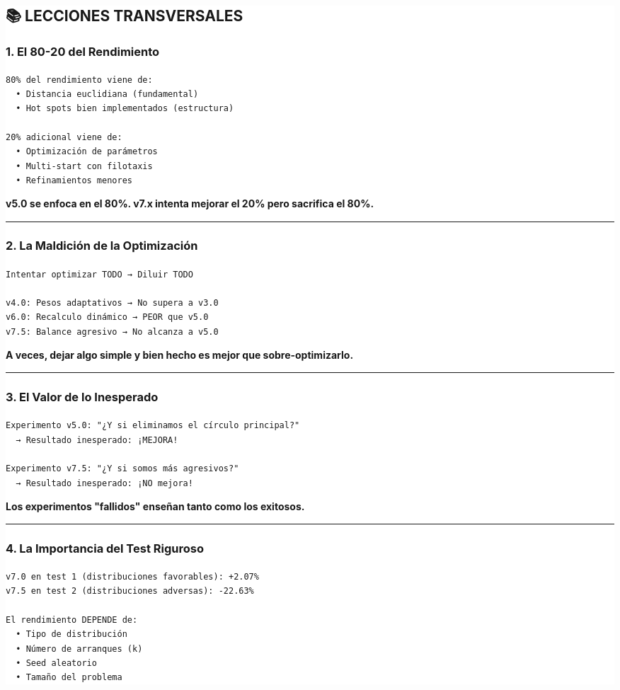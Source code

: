 
## 📚 LECCIONES TRANSVERSALES

### 1. El 80-20 del Rendimiento

```
80% del rendimiento viene de:
  • Distancia euclidiana (fundamental)
  • Hot spots bien implementados (estructura)

20% adicional viene de:
  • Optimización de parámetros
  • Multi-start con filotaxis
  • Refinamientos menores
```

**v5.0 se enfoca en el 80%. v7.x intenta mejorar el 20% pero sacrifica el 80%.**

---

### 2. La Maldición de la Optimización

```
Intentar optimizar TODO → Diluir TODO

v4.0: Pesos adaptativos → No supera a v3.0
v6.0: Recalculo dinámico → PEOR que v5.0
v7.5: Balance agresivo → No alcanza a v5.0
```

**A veces, dejar algo simple y bien hecho es mejor que sobre-optimizarlo.**

---

### 3. El Valor de lo Inesperado

```
Experimento v5.0: "¿Y si eliminamos el círculo principal?"
  → Resultado inesperado: ¡MEJORA!
  
Experimento v7.5: "¿Y si somos más agresivos?"
  → Resultado inesperado: ¡NO mejora!
```

**Los experimentos "fallidos" enseñan tanto como los exitosos.**

---

### 4. La Importancia del Test Riguroso

```
v7.0 en test 1 (distribuciones favorables): +2.07%
v7.5 en test 2 (distribuciones adversas): -22.63%

El rendimiento DEPENDE de:
  • Tipo de distribución
  • Número de arranques (k)
  • Seed aleatorio
  • Tamaño del problema
```
